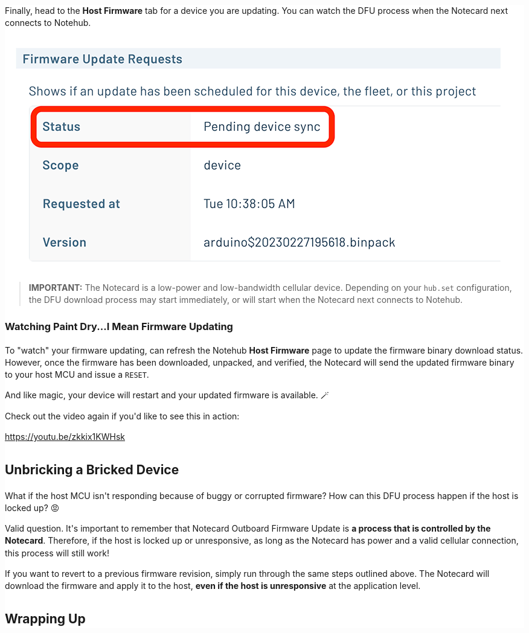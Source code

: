 Finally, head to the **Host Firmware** tab for a device you are updating. You can watch the DFU process when the Notecard next connects to Notehub.

![notehub dfu status](notehub-update-status.png)

> **IMPORTANT:** The Notecard is a low-power and low-bandwidth cellular device. Depending on your `hub.set` configuration, the DFU download process may start immediately, or will start when the Notecard next connects to Notehub.

### Watching Paint Dry...I Mean Firmware Updating

To "watch" your firmware updating, can refresh the Notehub **Host Firmware** page to update the firmware binary download status. However, once the firmware has been downloaded, unpacked, and verified, the Notecard will send the updated firmware binary to your host MCU and issue a `RESET`.

And like magic, your device will restart and your updated firmware is available. 🪄

Check out the video again if you'd like to see this in action:

https://youtu.be/zkkix1KWHsk

## Unbricking a Bricked Device

What if the host MCU isn't responding because of buggy or corrupted firmware? How can this DFU process happen if the host is locked up? 😡

Valid question. It's important to remember that Notecard Outboard Firmware Update is **a process that is controlled by the Notecard**. Therefore, if the host is locked up or unresponsive, as long as the Notecard has power and a valid cellular connection, this process will still work!

If you want to revert to a previous firmware revision, simply run through the same steps outlined above. The Notecard will download the firmware and apply it to the host, **even if the host is unresponsive** at the application level.

## Wrapping Up
